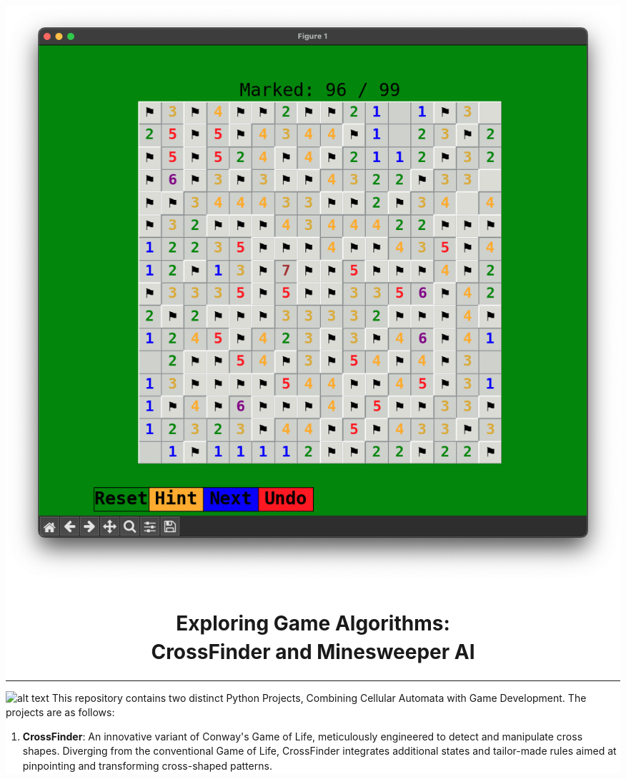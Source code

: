 <div align="center">
  <img src="./docs/images/cover.png" alt="CrossFinder and Minesweeper Solver" width="860" style="display: block; margin-bottom: 0;"/>
  <h1>Exploring Game Algorithms:<br>CrossFinder and Minesweeper AI</h1>
</div>

---
![alt text](image.png)
This repository contains two distinct Python Projects, Combining Cellular Automata with Game Development. The projects are as follows:

1. **CrossFinder**: An innovative variant of Conway's Game of Life, meticulously engineered to detect and manipulate cross shapes. Diverging from the conventional Game of Life, CrossFinder integrates additional states and tailor-made rules aimed at pinpointing and transforming cross-shaped patterns.
